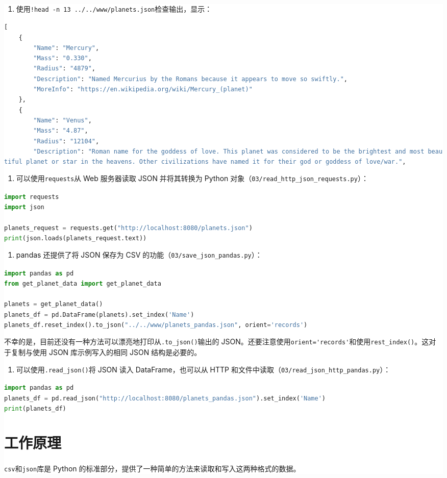 1.  使用`!head -n 13 ../../www/planets.json`检查输出，显示：

```py
[
    {
        "Name": "Mercury",
        "Mass": "0.330",
        "Radius": "4879",
        "Description": "Named Mercurius by the Romans because it appears to move so swiftly.",
        "MoreInfo": "https://en.wikipedia.org/wiki/Mercury_(planet)"
    },
    {
        "Name": "Venus",
        "Mass": "4.87",
        "Radius": "12104",
        "Description": "Roman name for the goddess of love. This planet was considered to be the brightest and most beautiful planet or star in the heavens. Other civilizations have named it for their god or goddess of love/war.",
```

1.  可以使用`requests`从 Web 服务器读取 JSON 并将其转换为 Python 对象（`03/read_http_json_requests.py`）：

```py
import requests
import json

planets_request = requests.get("http://localhost:8080/planets.json")
print(json.loads(planets_request.text))
```

1.  pandas 还提供了将 JSON 保存为 CSV 的功能（`03/save_json_pandas.py`）：

```py
import pandas as pd
from get_planet_data import get_planet_data

planets = get_planet_data()
planets_df = pd.DataFrame(planets).set_index('Name')
planets_df.reset_index().to_json("../../www/planets_pandas.json", orient='records')
```

不幸的是，目前还没有一种方法可以漂亮地打印从`.to_json()`输出的 JSON。还要注意使用`orient='records'`和使用`rest_index()`。这对于复制与使用 JSON 库示例写入的相同 JSON 结构是必要的。

1.  可以使用`.read_json()`将 JSON 读入 DataFrame，也可以从 HTTP 和文件中读取（`03/read_json_http_pandas.py`）：

```py
import pandas as pd
planets_df = pd.read_json("http://localhost:8080/planets_pandas.json").set_index('Name')
print(planets_df)
```

# 工作原理

`csv`和`json`库是 Python 的标准部分，提供了一种简单的方法来读取和写入这两种格式的数据。
